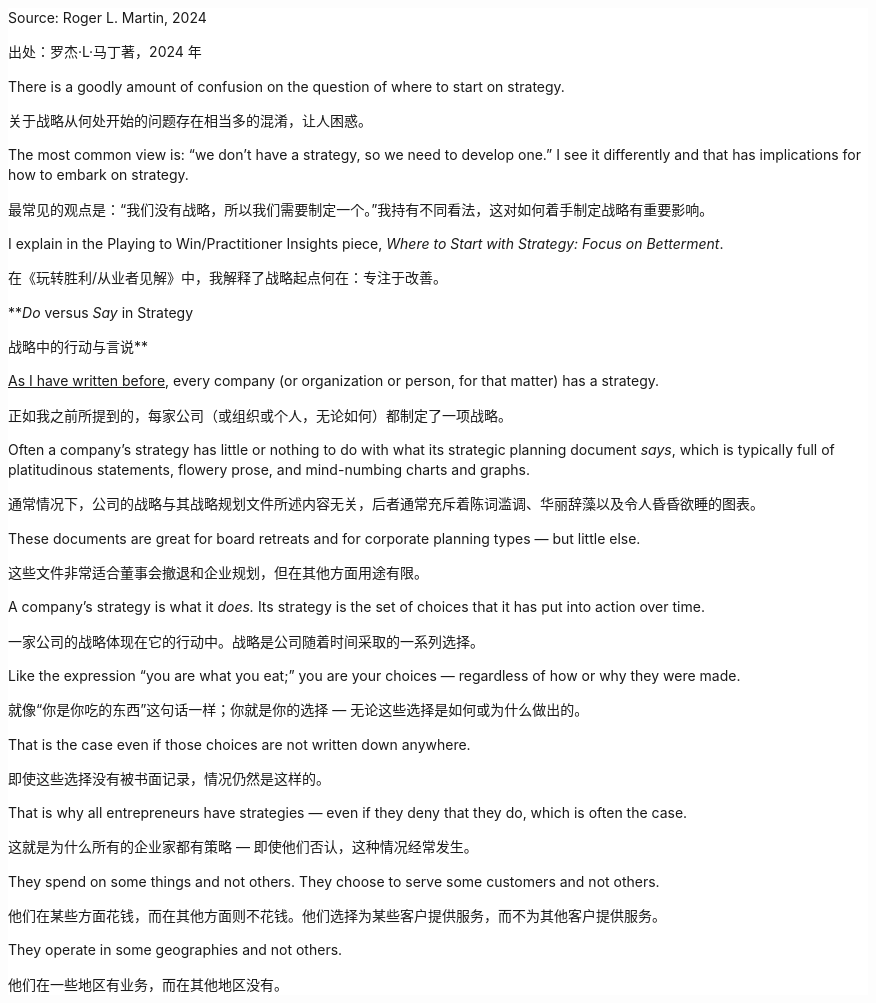 Source: Roger L. Martin, 2024  

出处：罗杰·L·马丁著，2024 年

There is a goodly amount of confusion on the question of where to start on strategy.  

关于战略从何处开始的问题存在相当多的混淆，让人困惑。  

The most common view is: “we don’t have a strategy, so we need to develop one.” I see it differently and that has implications for how to embark on strategy.  

最常见的观点是：“我们没有战略，所以我们需要制定一个。”我持有不同看法，这对如何着手制定战略有重要影响。  

I explain in the Playing to Win/Practitioner Insights piece, _Where to Start with Strategy: Focus on Betterment_.  

在《玩转胜利/从业者见解》中，我解释了战略起点何在：专注于改善。

**_Do_ versus _Say_ in Strategy  

战略中的行动与言说**

[As I have written before](https://rogermartin.medium.com/strategy-is-what-you-do-not-what-you-say-a6e483840557), every company (or organization or person, for that matter) has a strategy.  

正如我之前所提到的，每家公司（或组织或个人，无论如何）都制定了一项战略。  

Often a company’s strategy has little or nothing to do with what its strategic planning document _says_, which is typically full of platitudinous statements, flowery prose, and mind-numbing charts and graphs.  

通常情况下，公司的战略与其战略规划文件所述内容无关，后者通常充斥着陈词滥调、华丽辞藻以及令人昏昏欲睡的图表。  

These documents are great for board retreats and for corporate planning types — but little else.  

这些文件非常适合董事会撤退和企业规划，但在其他方面用途有限。

A company’s strategy is what it _does._ Its strategy is the set of choices that it has put into action over time.  

一家公司的战略体现在它的行动中。战略是公司随着时间采取的一系列选择。  

Like the expression “you are what you eat;” you are your choices — regardless of how or why they were made.  

就像“你是你吃的东西”这句话一样；你就是你的选择 — 无论这些选择是如何或为什么做出的。  

That is the case even if those choices are not written down anywhere.  

即使这些选择没有被书面记录，情况仍然是这样的。  

That is why all entrepreneurs have strategies — even if they deny that they do, which is often the case.  

这就是为什么所有的企业家都有策略 — 即使他们否认，这种情况经常发生。  

They spend on some things and not others. They choose to serve some customers and not others.  

他们在某些方面花钱，而在其他方面则不花钱。他们选择为某些客户提供服务，而不为其他客户提供服务。  

They operate in some geographies and not others.  

他们在一些地区有业务，而在其他地区没有。

